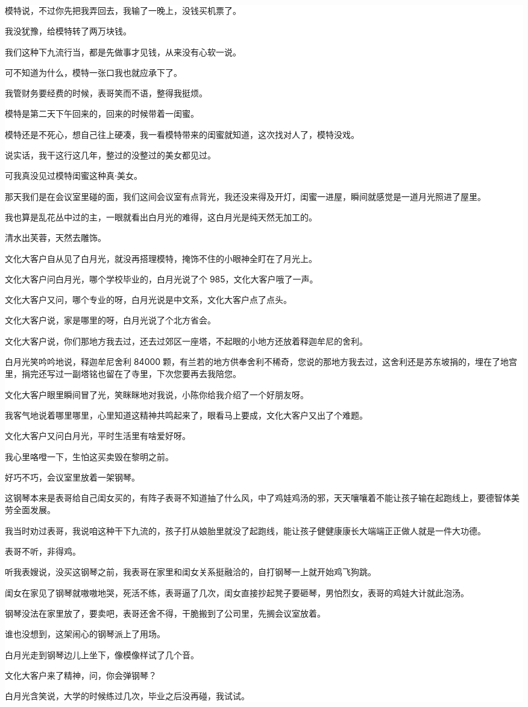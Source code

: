 模特说，不过你先把我弄回去，我输了一晚上，没钱买机票了。

我没犹豫，给模特转了两万块钱。

我们这种下九流行当，都是先做事才见钱，从来没有心软一说。

可不知道为什么，模特一张口我也就应承下了。

我管财务要经费的时候，表哥笑而不语，整得我挺烦。

模特是第二天下午回来的，回来的时候带着一闺蜜。

模特还是不死心，想自己往上硬凑，我一看模特带来的闺蜜就知道，这次找对人了，模特没戏。

说实话，我干这行这几年，整过的没整过的美女都见过。

可我真没见过模特闺蜜这种真·美女。

那天我们是在会议室里碰的面，我们这间会议室有点背光，我还没来得及开灯，闺蜜一进屋，瞬间就感觉是一道月光照进了屋里。

我也算是乱花丛中过的主，一眼就看出白月光的难得，这白月光是纯天然无加工的。

清水出芙蓉，天然去雕饰。

文化大客户自从见了白月光，就没再搭理模特，掩饰不住的小眼神全盯在了月光上。

文化大客户问白月光，哪个学校毕业的，白月光说了个 985，文化大客户哦了一声。

文化大客户又问，哪个专业的呀，白月光说是中文系，文化大客户点了点头。

文化大客户说，家是哪里的呀，白月光说了个北方省会。

文化大客户说，你们那地方我去过，还去过郊区一座塔，不起眼的小地方还放着释迦牟尼的舍利。

白月光笑吟吟地说，释迦牟尼舍利 84000 颗，有兰若的地方供奉舍利不稀奇，您说的那地方我去过，这舍利还是苏东坡捐的，埋在了地宫里，捐完还写过一副塔铭也留在了寺里，下次您要再去我陪您。

文化大客户眼里瞬间冒了光，笑眯眯地对我说，小陈你给我介绍了一个好朋友呀。

我客气地说着哪里哪里，心里知道这精神共鸣起来了，眼看马上要成，文化大客户又出了个难题。

文化大客户又问白月光，平时生活里有啥爱好呀。

我心里咯噔一下，生怕这买卖毁在黎明之前。

好巧不巧，会议室里放着一架钢琴。

这钢琴本来是表哥给自己闺女买的，有阵子表哥不知道抽了什么风，中了鸡娃鸡汤的邪，天天嚷嚷着不能让孩子输在起跑线上，要德智体美劳全面发展。

我当时劝过表哥，我说咱这种干下九流的，孩子打从娘胎里就没了起跑线，能让孩子健健康康长大端端正正做人就是一件大功德。

表哥不听，非得鸡。

听我表嫂说，没买这钢琴之前，我表哥在家里和闺女关系挺融洽的，自打钢琴一上就开始鸡飞狗跳。

闺女在家见了钢琴就嗷嗷地哭，死活不练，表哥逼了几次，闺女直接抄起凳子要砸琴，男怕烈女，表哥的鸡娃大计就此泡汤。

钢琴没法在家里放了，要卖吧，表哥还舍不得，干脆搬到了公司里，先搁会议室放着。

谁也没想到，这架闹心的钢琴派上了用场。

白月光走到钢琴边儿上坐下，像模像样试了几个音。

文化大客户来了精神，问，你会弹钢琴？

白月光含笑说，大学的时候练过几次，毕业之后没再碰，我试试。
